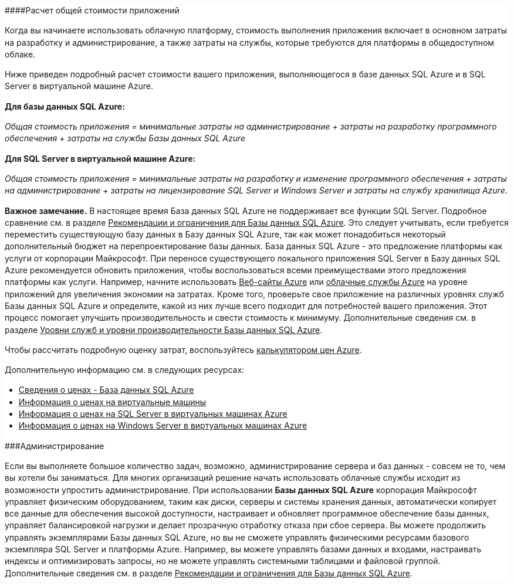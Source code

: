####<a name="appcost"></a>Расчет общей стоимости приложений

Когда вы начинаете использовать облачную платформу, стоимость выполнения приложения включает в основном затраты на разработку и администрирование, а также затраты на службы, которые требуются для платформы в общедоступном облаке.

Ниже приведен подробный расчет стоимости вашего приложения, выполняющегося в базе данных SQL Azure и в SQL Server в виртуальной машине Azure.

**Для базы данных SQL Azure:**

*Общая стоимость приложения = минимальные затраты на администрирование + затраты на разработку программного обеспечения + затраты на службы Базы данных SQL Azure*

**Для SQL Server в виртуальной машине Azure:**

*Общая стоимость приложения = минимальные затраты на разработку и изменение программного обеспечения + затраты на администрирование + затраты на лицензирование SQL Server и Windows Server и затраты на службу хранилища Azure*. 

**Важное замечание.** В настоящее время База данных SQL Azure не поддерживает все функции SQL Server. Подробное сравнение см. в разделе [Рекомендации и ограничения для Базы данных SQL Azure](http://msdn.microsoft.com/library/azure/ff394102.aspx). Это следует учитывать, если требуется переместить существующую базу данных в Базу данных SQL Azure, так как может понадобиться некоторый дополнительный бюджет на перепроектирование базы данных. База данных SQL Azure - это предложение платформы как услуги от корпорации Майкрософт. При переносе существующего локального приложения SQL Server в Базу данных SQL Azure рекомендуется обновить приложения, чтобы воспользоваться всеми преимуществами этого предложения платформы как услуги. Например, начните использовать [Веб-сайты Azure](http://azure.microsoft.com/documentation/services/websites/) или [облачные службы Azure](http://azure.microsoft.com/services/cloud-services/) на уровне приложений для увеличения экономии на затратах. Кроме того, проверьте свое приложение на различных уровнях служб Базы данных SQL Azure и определите, какой из них лучше всего подходит для потребностей вашего приложения. Этот процесс помогает улучшить производительность и свести стоимость к минимуму. Дополнительные сведения см. в разделе [Уровни служб и уровни производительности Базы данных SQL Azure](http://msdn.microsoft.com/library/azure/dn741336.aspx).

Чтобы рассчитать подробную оценку затрат, воспользуйтесь [калькулятором цен Azure](http://azure.microsoft.com/pricing/calculator/). 

Дополнительную информацию см. в следующих ресурсах:

- [Сведения о ценах - База данных SQL Azure](http://azure.microsoft.com/pricing/details/sql-database/) 
- [Информация о ценах на виртуальные машины](http://azure.microsoft.com/pricing/details/virtual-machines/)
- [Информация о ценах на SQL Server в виртуальных машинах Azure](http://azure.microsoft.com/pricing/details/virtual-machines/#sql-server)
- [Информация о ценах на Windows Server в виртуальных машинах Azure](http://azure.microsoft.com/pricing/details/virtual-machines/#windows) 

###<a name="admin"></a>Администрирование

Если вы выполняете большое количество задач, возможно, администрирование сервера и баз данных - совсем не то, чем вы хотели бы заниматься. Для многих организаций решение начать использовать облачные службы исходит из возможности упростить администрирование. При использовании **Базы данных SQL Azure** корпорация Майкрософт управляет физическим оборудованием, таким как диски, серверы и системы хранения данных, автоматически копирует все данные для обеспечения высокой доступности, настраивает и обновляет программное обеспечение базы данных, управляет балансировкой нагрузки и делает прозрачную отработку отказа при сбое сервера. Вы можете продолжить управлять экземплярами Базы данных SQL Azure, но вы не сможете управлять физическими ресурсами базового экземпляра SQL Server и платформы Azure.  Например, вы можете управлять базами данных и входами, настраивать индексы и оптимизировать запросы, но не можете управлять системными таблицами и файловой группой. Дополнительные сведения см. в разделе [Рекомендации и ограничения для Базы данных SQL Azure](http://msdn.microsoft.com/library/ff394102.aspx). 
